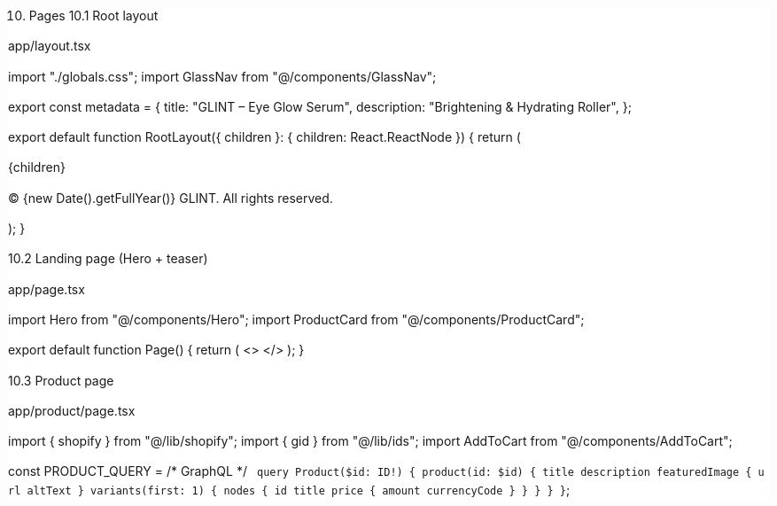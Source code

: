 10) Pages
10.1 Root layout

app/layout.tsx

import "./globals.css";
import GlassNav from "@/components/GlassNav";

export const metadata = {
  title: "GLINT – Eye Glow Serum",
  description: "Brightening & Hydrating Roller",
};

export default function RootLayout({ children }: { children: React.ReactNode }) {
  return (
    <html lang="en">
      <body className="bg-gradient-to-br from-[#0c0f16] via-[#121827] to-[#1d2435] text-white antialiased">
        <GlassNav />
        <main className="pt-24">{children}</main>
        <footer className="mx-auto max-w-6xl px-4 py-16 text-white/60">
          <p>© {new Date().getFullYear()} GLINT. All rights reserved.</p>
        </footer>
      </body>
    </html>
  );
}

10.2 Landing page (Hero + teaser)

app/page.tsx

import Hero from "@/components/Hero";
import ProductCard from "@/components/ProductCard";

export default function Page() {
  return (
    <>
      <Hero />
      <ProductCard />
    </>
  );
}

10.3 Product page

app/product/page.tsx

import { shopify } from "@/lib/shopify";
import { gid } from "@/lib/ids";
import AddToCart from "@/components/AddToCart";

const PRODUCT_QUERY = /* GraphQL */ `
query Product($id: ID!) {
  product(id: $id) {
    title
    description
    featuredImage { url altText }
    variants(first: 1) {
      nodes { id title price { amount currencyCode } }
    }
  }
}`;
